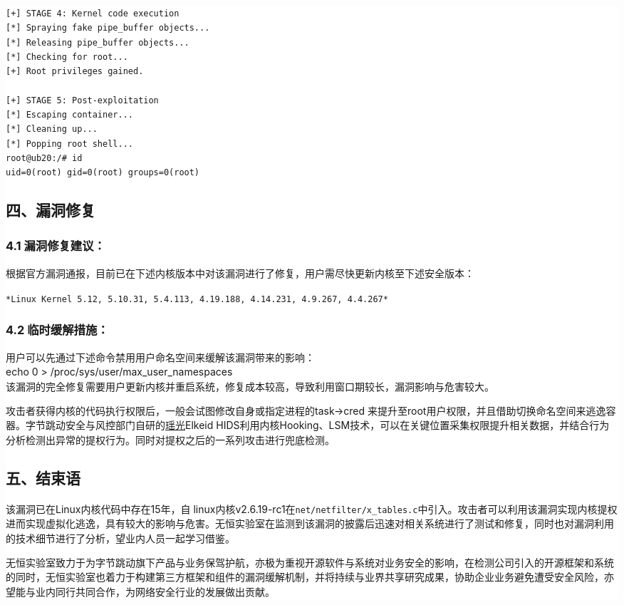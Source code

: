 ```
[+] STAGE 4: Kernel code execution
[*] Spraying fake pipe_buffer objects...
[*] Releasing pipe_buffer objects...
[*] Checking for root...
[+] Root privileges gained.

[+] STAGE 5: Post-exploitation
[*] Escaping container...
[*] Cleaning up...
[*] Popping root shell...
root@ub20:/# id
uid=0(root) gid=0(root) groups=0(root)
```



## 四、漏洞修复

### 4.1 漏洞修复建议：

根据官方漏洞通报，目前已在下述内核版本中对该漏洞进行了修复，用户需尽快更新内核至下述安全版本：

`*Linux Kernel 5.12, 5.10.31, 5.4.113, 4.19.188, 4.14.231, 4.9.267, 4.4.267*`

### 4.2 临时缓解措施：

用户可以先通过下述命令禁用用户命名空间来缓解该漏洞带来的影响：<br>
echo 0 &gt; /proc/sys/user/max_user_namespaces<br>
该漏洞的完全修复需要用户更新内核并重启系统，修复成本较高，导致利用窗口期较长，漏洞影响与危害较大。

攻击者获得内核的代码执行权限后，一般会试图修改自身或指定进程的task-&gt;cred 来提升至root用户权限，并且借助切换命名空间来逃逸容器。字节跳动安全与风控部门自研的[瑶光](https://github.com/bytedance/Elkeid/)Elkeid HIDS利用内核Hooking、LSM技术，可以在关键位置采集权限提升相关数据，并结合行为分析检测出异常的提权行为。同时对提权之后的一系列攻击进行兜底检测。



## 五、结束语

该漏洞已在Linux内核代码中存在15年，自 linux内核v2.6.19-rc1在`net/netfilter/x_tables.c`中引入。攻击者可以利用该漏洞实现内核提权进而实现虚拟化逃逸，具有较大的影响与危害。无恒实验室在监测到该漏洞的披露后迅速对相关系统进行了测试和修复，同时也对漏洞利用的技术细节进行了分析，望业内人员一起学习借鉴。

无恒实验室致力于为字节跳动旗下产品与业务保驾护航，亦极为重视开源软件与系统对业务安全的影响，在检测公司引入的开源框架和系统的同时，无恒实验室也着力于构建第三方框架和组件的漏洞缓解机制，并将持续与业界共享研究成果，协助企业业务避免遭受安全风险，亦望能与业内同行共同合作，为网络安全行业的发展做出贡献。
